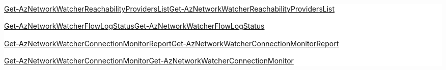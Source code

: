 [<span data-ttu-id="96bb0-169">Get-AzNetworkWatcherReachabilityProvidersList</span><span class="sxs-lookup"><span data-stu-id="96bb0-169">Get-AzNetworkWatcherReachabilityProvidersList</span></span>](./Get-AzNetworkWatcherReachabilityProvidersList.md)

[<span data-ttu-id="96bb0-170">Get-AzNetworkWatcherFlowLogStatus</span><span class="sxs-lookup"><span data-stu-id="96bb0-170">Get-AzNetworkWatcherFlowLogStatus</span></span>](./Get-AzNetworkWatcherFlowLogStatus.md)

[<span data-ttu-id="96bb0-171">Get-AzNetworkWatcherConnectionMonitorReport</span><span class="sxs-lookup"><span data-stu-id="96bb0-171">Get-AzNetworkWatcherConnectionMonitorReport</span></span>](./Get-AzNetworkWatcherConnectionMonitorReport.md)

[<span data-ttu-id="96bb0-172">Get-AzNetworkWatcherConnectionMonitor</span><span class="sxs-lookup"><span data-stu-id="96bb0-172">Get-AzNetworkWatcherConnectionMonitor</span></span>](./Get-AzNetworkWatcherConnectionMonitor.md)
